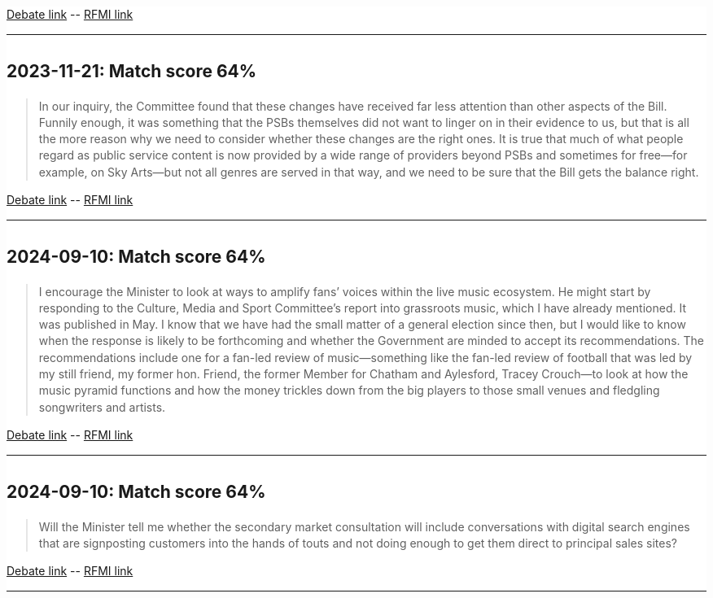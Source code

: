 [Debate link](https://www.theyworkforyou.com/debates/?id=2024-09-10a.798.1)  --  [RFMI link](https://www.theyworkforyou.com/mp/24873/register)


---



## 2023-11-21: Match score 64%

>In our inquiry, the Committee found that these changes have received far less attention than other aspects of the Bill. Funnily enough, it was something that the PSBs themselves did not want to linger on in their evidence to us, but that is all the more reason why we need to consider whether these changes are the right ones. It is true that much of what people regard as public service content is now provided by a wide range of providers beyond PSBs and sometimes for free—for example, on Sky Arts—but not all genres are served in that way, and we need to be sure that the Bill gets the balance right.

[Debate link](https://www.theyworkforyou.com/debates/?id=2023-11-21a.247.1)  --  [RFMI link](https://www.theyworkforyou.com/mp/24873/register)


---



## 2024-09-10: Match score 64%

>I encourage the Minister to look at ways to amplify fans’ voices within the live music ecosystem. He might start by responding to the Culture, Media and Sport Committee’s report into grassroots music, which I have already mentioned. It was published in May. I know that we have had the small matter of a general election since then, but I would like to know when the response is likely to be forthcoming and whether the Government are minded to accept its recommendations. The recommendations include one for a fan-led review of music—something like the fan-led review of football that was led by my still friend, my former hon. Friend, the former Member for Chatham and Aylesford, Tracey Crouch—to look at how the music pyramid functions and how the money trickles down from the big players to those small venues and fledgling songwriters and artists.

[Debate link](https://www.theyworkforyou.com/debates/?id=2024-09-10a.798.1)  --  [RFMI link](https://www.theyworkforyou.com/mp/24873/register)


---



## 2024-09-10: Match score 64%

>Will the Minister tell me whether the secondary market consultation will include conversations with digital search engines that are signposting customers into the hands of touts and not doing enough to get them direct to principal sales sites?

[Debate link](https://www.theyworkforyou.com/debates/?id=2024-09-10a.798.1)  --  [RFMI link](https://www.theyworkforyou.com/mp/24873/register)


---
